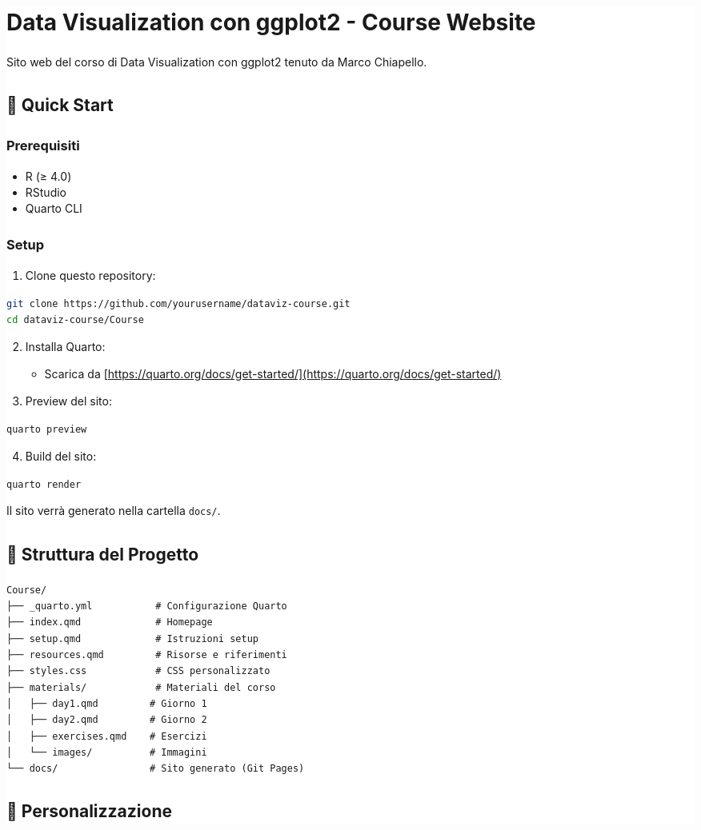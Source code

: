 # Data Visualization con ggplot2 - Course Website

Sito web del corso di Data Visualization con ggplot2 tenuto da Marco Chiapello.

## 🚀 Quick Start

### Prerequisiti

- R (≥ 4.0)
- RStudio
- Quarto CLI

### Setup

1. Clone questo repository:
```bash
git clone https://github.com/yourusername/dataviz-course.git
cd dataviz-course/Course
```

2. Installa Quarto:
   - Scarica da [https://quarto.org/docs/get-started/](https://quarto.org/docs/get-started/)

3. Preview del sito:
```bash
quarto preview
```

4. Build del sito:
```bash
quarto render
```

Il sito verrà generato nella cartella `docs/`.

## 📁 Struttura del Progetto

```
Course/
├── _quarto.yml           # Configurazione Quarto
├── index.qmd             # Homepage
├── setup.qmd             # Istruzioni setup
├── resources.qmd         # Risorse e riferimenti
├── styles.css            # CSS personalizzato
├── materials/            # Materiali del corso
│   ├── day1.qmd         # Giorno 1
│   ├── day2.qmd         # Giorno 2
│   ├── exercises.qmd    # Esercizi
│   └── images/          # Immagini
└── docs/                # Sito generato (Git Pages)
```

## 🎨 Personalizzazione
